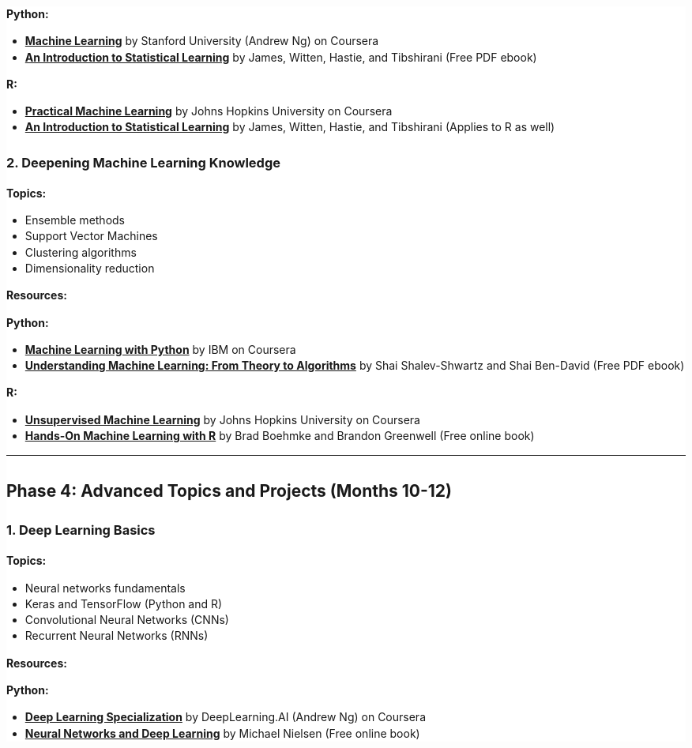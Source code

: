 **Python:**
- **[Machine Learning](https://www.coursera.org/learn/machine-learning)** by Stanford University (Andrew Ng) on Coursera
- **[An Introduction to Statistical Learning](https://www.statlearning.com/)** by James, Witten, Hastie, and Tibshirani (Free PDF ebook)

**R:**
- **[Practical Machine Learning](https://www.coursera.org/learn/practical-machine-learning)** by Johns Hopkins University on Coursera
- **[An Introduction to Statistical Learning](https://www.statlearning.com/)** by James, Witten, Hastie, and Tibshirani (Applies to R as well)

### **2. Deepening Machine Learning Knowledge**

**Topics:**
- Ensemble methods
- Support Vector Machines
- Clustering algorithms
- Dimensionality reduction

**Resources:**

**Python:**
- **[Machine Learning with Python](https://www.coursera.org/learn/machine-learning-with-python)** by IBM on Coursera
- **[Understanding Machine Learning: From Theory to Algorithms](https://www.cs.huji.ac.il/~shais/UnderstandingMachineLearning/)** by Shai Shalev-Shwartz and Shai Ben-David (Free PDF ebook)

**R:**
- **[Unsupervised Machine Learning](https://www.coursera.org/learn/unsupervised-learning)** by Johns Hopkins University on Coursera
- **[Hands-On Machine Learning with R](https://bradleyboehmke.github.io/HOML/)** by Brad Boehmke and Brandon Greenwell (Free online book)

---

## **Phase 4: Advanced Topics and Projects (Months 10-12)**

### **1. Deep Learning Basics**

**Topics:**
- Neural networks fundamentals
- Keras and TensorFlow (Python and R)
- Convolutional Neural Networks (CNNs)
- Recurrent Neural Networks (RNNs)

**Resources:**

**Python:**
- **[Deep Learning Specialization](https://www.coursera.org/specializations/deep-learning)** by DeepLearning.AI (Andrew Ng) on Coursera
- **[Neural Networks and Deep Learning](http://neuralnetworksanddeeplearning.com/)** by Michael Nielsen (Free online book)
